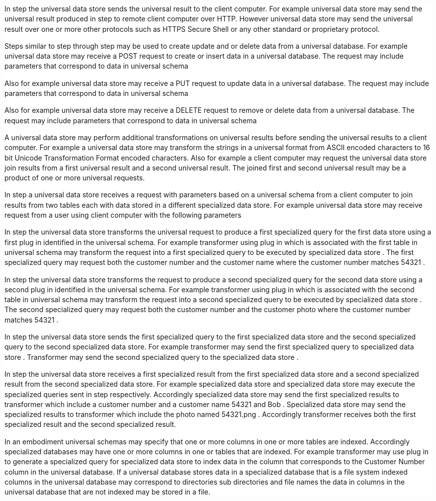 In step the universal data store sends the universal result to the client computer. For example universal data store may send the universal result produced in step to remote client computer over HTTP. However universal data store may send the universal result over one or more other protocols such as HTTPS Secure Shell or any other standard or proprietary protocol.

Steps similar to step through step may be used to create update and or delete data from a universal database. For example universal data store may receive a POST request to create or insert data in a universal database. The request may include parameters that correspond to data in universal schema 

Also for example universal data store may receive a PUT request to update data in a universal database. The request may include parameters that correspond to data in universal schema 

Also for example universal data store may receive a DELETE request to remove or delete data from a universal database. The request may include parameters that correspond to data in universal schema 

A universal data store may perform additional transformations on universal results before sending the universal results to a client computer. For example a universal data store may transform the strings in a universal format from ASCII encoded characters to 16 bit Unicode Transformation Format encoded characters. Also for example a client computer may request the universal data store join results from a first universal result and a second universal result. The joined first and second universal result may be a product of one or more universal requests.

In step a universal data store receives a request with parameters based on a universal schema from a client computer to join results from two tables each with data stored in a different specialized data store. For example universal data store may receive request from a user using client computer with the following parameters 

In step the universal data store transforms the universal request to produce a first specialized query for the first data store using a first plug in identified in the universal schema. For example transformer using plug in which is associated with the first table in universal schema may transform the request into a first specialized query to be executed by specialized data store . The first specialized query may request both the customer number and the customer name where the customer number matches 54321 .

In step the universal data store transforms the request to produce a second specialized query for the second data store using a second plug in identified in the universal schema. For example transformer using plug in which is associated with the second table in universal schema may transform the request into a second specialized query to be executed by specialized data store . The second specialized query may request both the customer number and the customer photo where the customer number matches 54321 .

In step the universal data store sends the first specialized query to the first specialized data store and the second specialized query to the second specialized data store. For example transformer may send the first specialized query to specialized data store . Transformer may send the second specialized query to the specialized data store .

In step the universal data store receives a first specialized result from the first specialized data store and a second specialized result from the second specialized data store. For example specialized data store and specialized data store may execute the specialized queries sent in step respectively. Accordingly specialized data store may send the first specialized results to transformer which include a customer number and a customer name 54321 and Bob . Specialized data store may send the specialized results to transformer which include the photo named 54321.png . Accordingly transformer receives both the first specialized result and the second specialized result.

In an embodiment universal schemas may specify that one or more columns in one or more tables are indexed. Accordingly specialized databases may have one or more columns in one or tables that are indexed. For example transformer may use plug in to generate a specialized query for specialized data store to index data in the column that corresponds to the Customer Number column in the universal database. If a universal database stores data in a specialized database that is a file system indexed columns in the universal database may correspond to directories sub directories and file names the data in columns in the universal database that are not indexed may be stored in a file.
